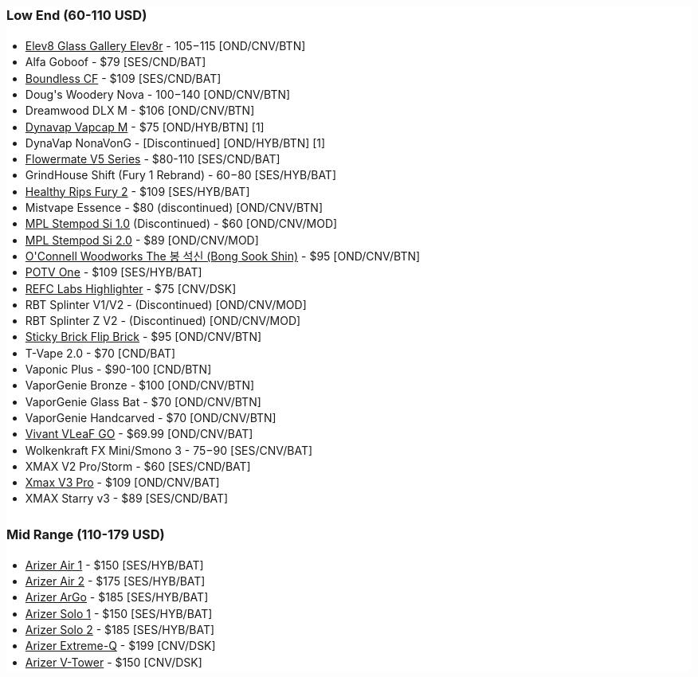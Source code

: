 
### Low End (60-110 USD)

- [Elev8 Glass Gallery Elev8r](https://github.com/BeyondCombustion/The-Consensus/blob/main/Elev8%20Glass%20Gallery/Elev8r/ReadMe.md) - $105-$115 [OND/CNV/BTN]
- Alfa Goboof - $79 [SES/CND/BAT]
- [Boundless CF](https://github.com/BeyondCombustion/The-Consensus/blob/main/Boundless/CF/ReadMe.md) - $109 [SES/CND/BAT]
- Doug's Woodery Nova - $100-$140 [OND/CNV/BTN]
- Dreamwood DLX M - $106 [OND/CNV/BTN]
- [Dynavap Vapcap M](https://github.com/BeyondCombustion/The-Consensus/blob/main/Dynavap/Vapcap/M/ReadMe.md) - $75 [OND/HYB/BTN] [1]
- DynaVap NonaVonG - [Discontinued] [OND/HYB/BTN] [1]
- [Flowermate V5 Series](https://github.com/BeyondCombustion/The-Consensus/tree/main/Flowermate/V5%20Series) - $80-110 [SES/CND/BAT]
- GrindHouse Shift (Fury 1 Rebrand) - $60-$80 [SES/HYB/BAT]
- [Healthy Rips Fury 2](https://github.com/BeyondCombustion/The-Consensus/blob/main/Healthy%20Rips/Fury%202/ReadMe.md) - $109 [SES/HYB/BAT]
- Mistvape Essence - $80 (discontinued) [OND/CNV/BTN]
- [MPL Stempod Si 1.0](https://github.com/BeyondCombustion/The-Consensus/blob/main/Mod%20Pod%20Labs/Stempod%20Si/1.0/ReadMe.md) (Discontinued) - $60 [OND/CNV/MOD]
- [MPL Stempod Si 2.0](https://github.com/BeyondCombustion/The-Consensus/blob/main/Mod%20Pod%20Labs/Stempod%20Si/2.0/ReadMe.md) - $89 [OND/CNV/MOD]
- [O'Connell Woodworks The 봉 석신 (Bong Sook Shin)](https://github.com/BeyondCombustion/The-Consensus/blob/main/Artisan/O'Connell%20Woodwoods/The%20%EB%B4%89%20%EC%84%9D%EC%8B%A0/ReadMe.md) - $95 [OND/CNV/BTN]
- [POTV One](https://github.com/BeyondCombustion/The-Consensus/blob/main/POTV/One/ReadMe.md) - $109 [SES/HYB/BAT]
- [REFC Labs Highlighter](https://github.com/BeyondCombustion/The-Consensus/blob/main/Artisan/Red%20Eye%20Flight%20Control/Highlighter/ReadMe.md) - $75 [CNV/DSK]
- RBT Splinter V1/V2 - (Discontinued) [OND/CNV/MOD]
- RBT Splinter Z V2 - (Discontinued) [OND/CNV/MOD]
- [Sticky Brick Flip Brick](https://github.com/BeyondCombustion/The-Consensus/blob/main/Sticky%20Brick%20Labs/Flip%20Brick/ReadMe.md) - $95 [OND/CNV/BTN]
- T-Vape 2.0 - $70 [CND/BAT]
- Vaponic Plus - $90-100 [CND/BTN]
- VaporGenie Bronze - $100 [OND/CNV/BTN]
- VaporGenie Glass Bat - $70 [OND/CNV/BTN]
- VaporGenie Handcarved - $70 [OND/CNV/BTN]
- [Vivant VLeaF GO](https://github.com/BeyondCombustion/The-Consensus/tree/main/Vivant/VLeaF%20GO) - $69.99 [OND/CNV/BAT]
- Wolkenkraft FX Mini/Smono 3 - $75-$90 [SES/CNV/BAT]
- XMAX V2 Pro/Storm - $60 [SES/CND/BAT]
- [Xmax V3 Pro](https://github.com/BeyondCombustion/The-Consensus/blob/main/XVape%20USA/V3%20Pro/ReadMe.md) - $109 [OND/CNV/BAT]
- XMAX Starry v3 - $89 [SES/CND/BAT]


### Mid Range (110-179 USD)

- [Arizer Air 1](https://github.com/BeyondCombustion/The-Consensus/blob/main/Arizer/Air/2/ReadMe.md) - $150 [SES/HYB/BAT]
- [Arizer Air 2](https://github.com/BeyondCombustion/The-Consensus/blob/main/Arizer/Air/2/ReadMe.md) - $175 [SES/HYB/BAT]
- [Arizer ArGo](https://github.com/BeyondCombustion/The-Consensus/blob/main/Arizer/ArGo/ReadMe.md) - $185 [SES/HYB/BAT]
- [Arizer Solo 1](https://github.com/BeyondCombustion/The-Consensus/blob/main/Arizer/Solo/1/ReadMe.md) - $150 [SES/HYB/BAT]
- [Arizer Solo 2](https://github.com/BeyondCombustion/The-Consensus/blob/main/Arizer/Solo/2/ReadMe.md) - $185 [SES/HYB/BAT]
- [Arizer Extreme-Q](https://github.com/BeyondCombustion/The-Consensus/tree/main/Arizer/Extreme-Q) - $199 [CNV/DSK]
- [Arizer V-Tower](https://github.com/BeyondCombustion/The-Consensus/tree/main/Arizer/V-Tower) - $150 [CNV/DSK]